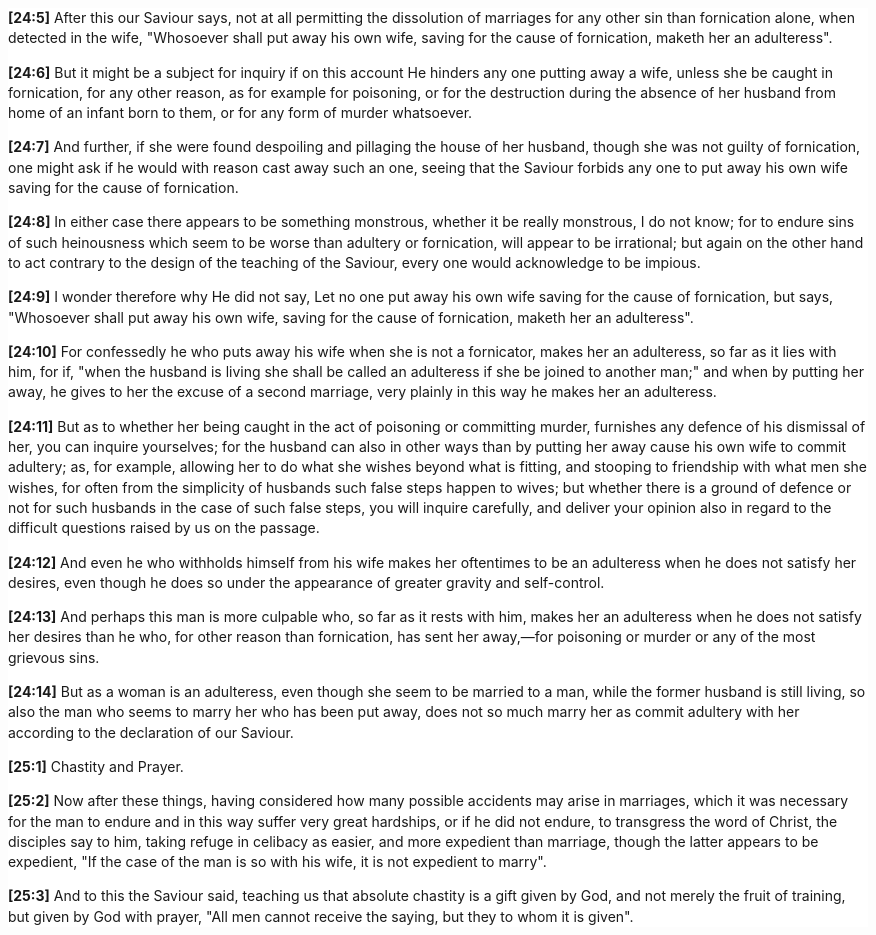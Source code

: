 **[24:5]** After this our Saviour says, not at all permitting the dissolution of marriages for any other sin than fornication alone, when detected in the wife, "Whosoever shall put away his own wife, saving for the cause of fornication, maketh her an adulteress".

**[24:6]** But it might be a subject for inquiry if on this account He hinders any one putting away a wife, unless she be caught in fornication, for any other reason, as for example for poisoning, or for the destruction during the absence of her husband from home of an infant born to them, or for any form of murder whatsoever.

**[24:7]** And further, if she were found despoiling and pillaging the house of her husband, though she was not guilty of fornication, one might ask if he would with reason cast away such an one, seeing that the Saviour forbids any one to put away his own wife saving for the cause of fornication.

**[24:8]** In either case there appears to be something monstrous, whether it be really monstrous, I do not know; for to endure sins of such heinousness which seem to be worse than adultery or fornication, will appear to be irrational; but again on the other hand to act contrary to the design of the teaching of the Saviour, every one would acknowledge to be impious.

**[24:9]** I wonder therefore why He did not say, Let no one put away his own wife saving for the cause of fornication, but says, "Whosoever shall put away his own wife, saving for the cause of fornication, maketh her an adulteress".

**[24:10]** For confessedly he who puts away his wife when she is not a fornicator, makes her an adulteress, so far as it lies with him, for if, "when the husband is living she shall be called an adulteress if she be joined to another man;" and when by putting her away, he gives to her the excuse of a second marriage, very plainly in this way he makes her an adulteress.

**[24:11]** But as to whether her being caught in the act of poisoning or committing murder, furnishes any defence of his dismissal of her, you can inquire yourselves; for the husband can also in other ways than by putting her away cause his own wife to commit adultery; as, for example, allowing her to do what she wishes beyond what is fitting, and stooping to friendship with what men she wishes, for often from the simplicity of husbands such false steps happen to wives; but whether there is a ground of defence or not for such husbands in the case of such false steps, you will inquire carefully, and deliver your opinion also in regard to the difficult questions raised by us on the passage.

**[24:12]** And even he who withholds himself from his wife makes her oftentimes to be an adulteress when he does not satisfy her desires, even though he does so under the appearance of greater gravity and self-control.

**[24:13]** And perhaps this man is more culpable who, so far as it rests with him, makes her an adulteress when he does not satisfy her desires than he who, for other reason than fornication, has sent her away,—for poisoning or murder or any of the most grievous sins.

**[24:14]** But as a woman is an adulteress, even though she seem to be married to a man, while the former husband is still living, so also the man who seems to marry her who has been put away, does not so much marry her as commit adultery with her according to the declaration of our Saviour.

**[25:1]** Chastity and Prayer.

**[25:2]** Now after these things, having considered how many possible accidents may arise in marriages, which it was necessary for the man to endure and in this way suffer very great hardships, or if he did not endure, to transgress the word of Christ, the disciples say to him, taking refuge in celibacy as easier, and more expedient than marriage, though the latter appears to be expedient, "If the case of the man is so with his wife, it is not expedient to marry".

**[25:3]** And to this the Saviour said, teaching us that absolute chastity is a gift given by God, and not merely the fruit of training, but given by God with prayer, "All men cannot receive the saying, but they to whom it is given".
